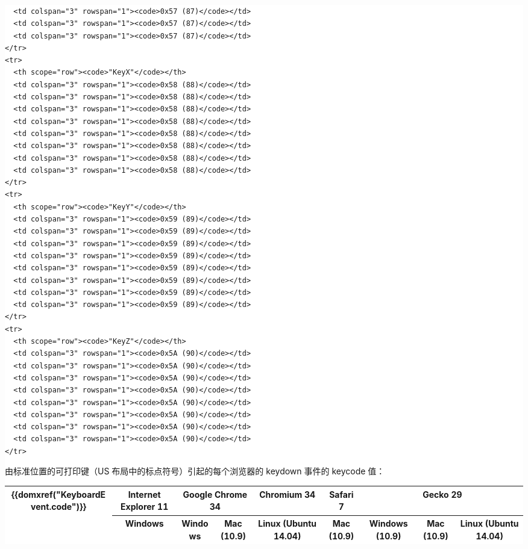       <td colspan="3" rowspan="1"><code>0x57 (87)</code></td>
      <td colspan="3" rowspan="1"><code>0x57 (87)</code></td>
      <td colspan="3" rowspan="1"><code>0x57 (87)</code></td>
    </tr>
    <tr>
      <th scope="row"><code>"KeyX"</code></th>
      <td colspan="3" rowspan="1"><code>0x58 (88)</code></td>
      <td colspan="3" rowspan="1"><code>0x58 (88)</code></td>
      <td colspan="3" rowspan="1"><code>0x58 (88)</code></td>
      <td colspan="3" rowspan="1"><code>0x58 (88)</code></td>
      <td colspan="3" rowspan="1"><code>0x58 (88)</code></td>
      <td colspan="3" rowspan="1"><code>0x58 (88)</code></td>
      <td colspan="3" rowspan="1"><code>0x58 (88)</code></td>
      <td colspan="3" rowspan="1"><code>0x58 (88)</code></td>
    </tr>
    <tr>
      <th scope="row"><code>"KeyY"</code></th>
      <td colspan="3" rowspan="1"><code>0x59 (89)</code></td>
      <td colspan="3" rowspan="1"><code>0x59 (89)</code></td>
      <td colspan="3" rowspan="1"><code>0x59 (89)</code></td>
      <td colspan="3" rowspan="1"><code>0x59 (89)</code></td>
      <td colspan="3" rowspan="1"><code>0x59 (89)</code></td>
      <td colspan="3" rowspan="1"><code>0x59 (89)</code></td>
      <td colspan="3" rowspan="1"><code>0x59 (89)</code></td>
      <td colspan="3" rowspan="1"><code>0x59 (89)</code></td>
    </tr>
    <tr>
      <th scope="row"><code>"KeyZ"</code></th>
      <td colspan="3" rowspan="1"><code>0x5A (90)</code></td>
      <td colspan="3" rowspan="1"><code>0x5A (90)</code></td>
      <td colspan="3" rowspan="1"><code>0x5A (90)</code></td>
      <td colspan="3" rowspan="1"><code>0x5A (90)</code></td>
      <td colspan="3" rowspan="1"><code>0x5A (90)</code></td>
      <td colspan="3" rowspan="1"><code>0x5A (90)</code></td>
      <td colspan="3" rowspan="1"><code>0x5A (90)</code></td>
      <td colspan="3" rowspan="1"><code>0x5A (90)</code></td>
    </tr>
  </tbody>
</table>

由标准位置的可打印键（US 布局中的标点符号）引起的每个浏览器的 keydown 事件的 keycode 值：

<table>
  <thead>
    <tr>
      <th colspan="1" rowspan="3" scope="row">
        {{domxref("KeyboardEvent.code")}}
      </th>
      <th colspan="3" rowspan="1" scope="col">Internet Explorer 11</th>
      <th colspan="6" rowspan="1" scope="col">Google Chrome 34</th>
      <th colspan="3" rowspan="1" scope="col">Chromium 34</th>
      <th colspan="3" rowspan="1" scope="col">Safari 7</th>
      <th colspan="9" rowspan="1" scope="col">Gecko 29</th>
    </tr>
    <tr>
      <th colspan="3" rowspan="1" scope="col">Windows</th>
      <th colspan="3" rowspan="1" scope="col">Windows</th>
      <th colspan="3" rowspan="1" scope="col">Mac (10.9)</th>
      <th colspan="3" rowspan="1" scope="col">Linux (Ubuntu 14.04)</th>
      <th colspan="3" rowspan="1" scope="col">Mac (10.9)</th>
      <th colspan="3" rowspan="1" scope="col">Windows (10.9)</th>
      <th colspan="3" rowspan="1" scope="col">Mac (10.9)</th>
      <th colspan="3" rowspan="1" scope="col">Linux (Ubuntu 14.04)</th>
    </tr>